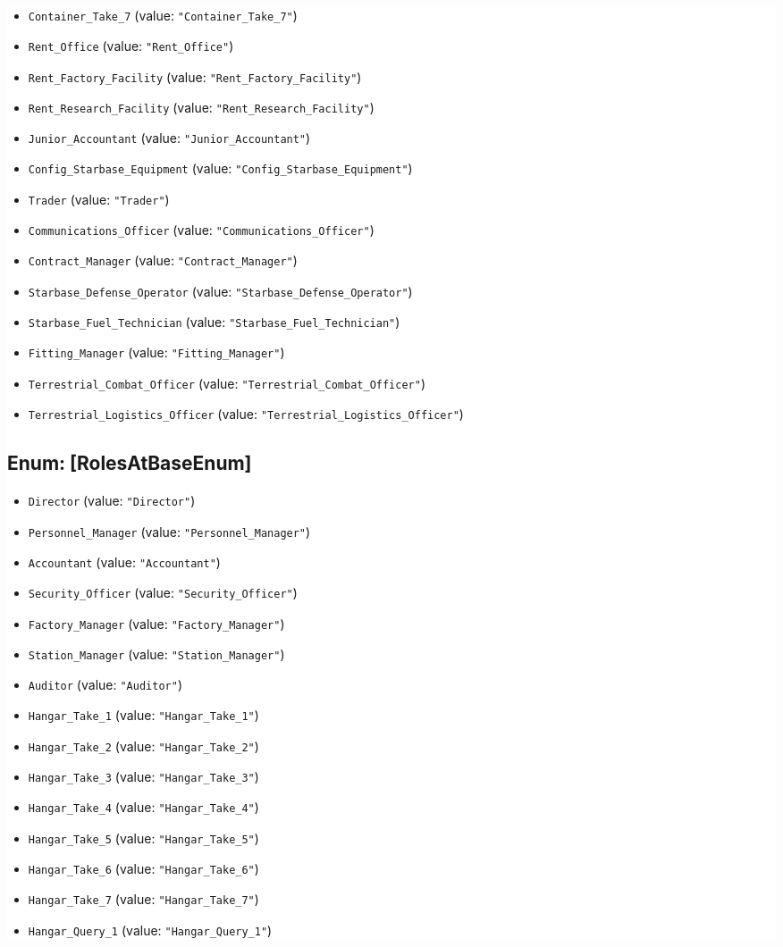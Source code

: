 * `Container_Take_7` (value: `"Container_Take_7"`)

* `Rent_Office` (value: `"Rent_Office"`)

* `Rent_Factory_Facility` (value: `"Rent_Factory_Facility"`)

* `Rent_Research_Facility` (value: `"Rent_Research_Facility"`)

* `Junior_Accountant` (value: `"Junior_Accountant"`)

* `Config_Starbase_Equipment` (value: `"Config_Starbase_Equipment"`)

* `Trader` (value: `"Trader"`)

* `Communications_Officer` (value: `"Communications_Officer"`)

* `Contract_Manager` (value: `"Contract_Manager"`)

* `Starbase_Defense_Operator` (value: `"Starbase_Defense_Operator"`)

* `Starbase_Fuel_Technician` (value: `"Starbase_Fuel_Technician"`)

* `Fitting_Manager` (value: `"Fitting_Manager"`)

* `Terrestrial_Combat_Officer` (value: `"Terrestrial_Combat_Officer"`)

* `Terrestrial_Logistics_Officer` (value: `"Terrestrial_Logistics_Officer"`)




<a name="[RolesAtBaseEnum]"></a>
## Enum: [RolesAtBaseEnum]


* `Director` (value: `"Director"`)

* `Personnel_Manager` (value: `"Personnel_Manager"`)

* `Accountant` (value: `"Accountant"`)

* `Security_Officer` (value: `"Security_Officer"`)

* `Factory_Manager` (value: `"Factory_Manager"`)

* `Station_Manager` (value: `"Station_Manager"`)

* `Auditor` (value: `"Auditor"`)

* `Hangar_Take_1` (value: `"Hangar_Take_1"`)

* `Hangar_Take_2` (value: `"Hangar_Take_2"`)

* `Hangar_Take_3` (value: `"Hangar_Take_3"`)

* `Hangar_Take_4` (value: `"Hangar_Take_4"`)

* `Hangar_Take_5` (value: `"Hangar_Take_5"`)

* `Hangar_Take_6` (value: `"Hangar_Take_6"`)

* `Hangar_Take_7` (value: `"Hangar_Take_7"`)

* `Hangar_Query_1` (value: `"Hangar_Query_1"`)
